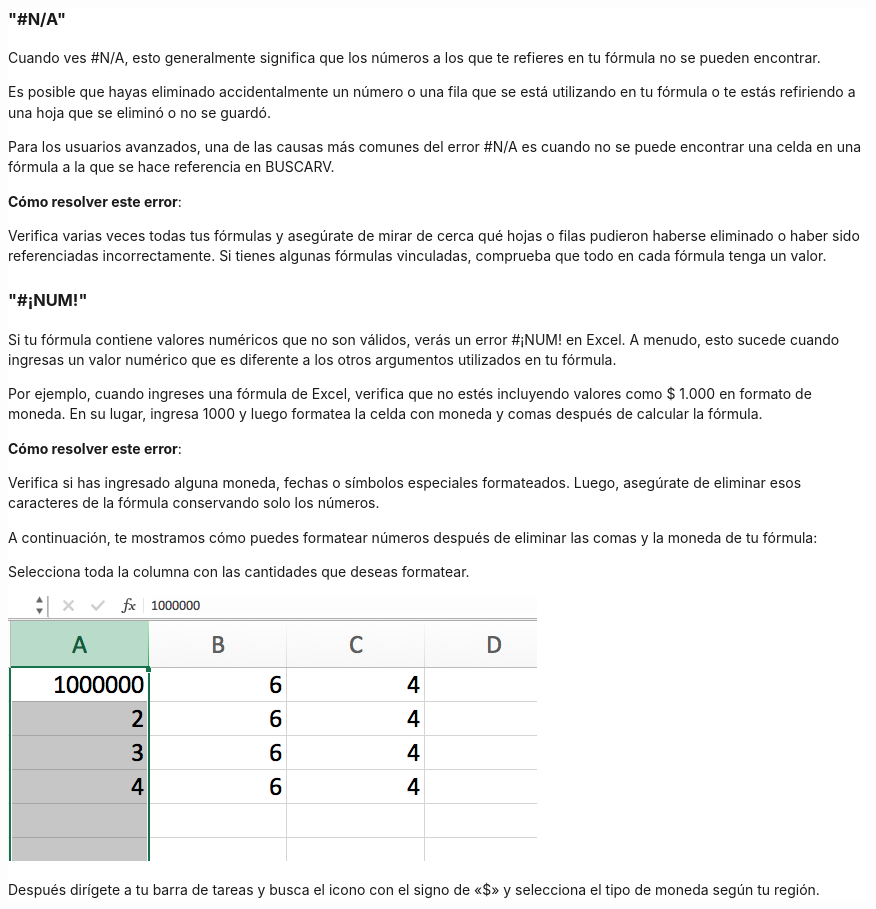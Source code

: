 ### "#N/A"

Cuando ves #N/A, esto generalmente significa que los números a los que te refieres en tu fórmula no se pueden encontrar.

Es posible que hayas eliminado accidentalmente un número o una fila que se está utilizando en tu fórmula o te estás refiriendo a una hoja que se eliminó o no se guardó.

Para los usuarios avanzados, una de las causas más comunes del error #N/A es cuando no se puede encontrar una celda en una fórmula a la que se hace referencia en BUSCARV.

**Cómo resolver este error**:

Verifica varias veces todas tus fórmulas y asegúrate de mirar de cerca qué hojas o filas pudieron haberse eliminado o haber sido referenciadas incorrectamente. Si tienes algunas fórmulas vinculadas, comprueba que todo en cada fórmula tenga un valor.

### "#¡NUM!"

Si tu fórmula contiene valores numéricos que no son válidos, verás un error #¡NUM! en Excel. A menudo, esto sucede cuando ingresas un valor numérico que es diferente a los otros argumentos utilizados en tu fórmula.

Por ejemplo, cuando ingreses una fórmula de Excel, verifica que no estés incluyendo valores como $ 1.000 en formato de moneda. En su lugar, ingresa 1000 y luego formatea la celda con moneda y comas después de calcular la fórmula.

**Cómo resolver este error**:

Verifica si has ingresado alguna moneda, fechas o símbolos especiales formateados. Luego, asegúrate de eliminar esos caracteres de la fórmula conservando solo los números.

A continuación, te mostramos cómo puedes formatear números después de eliminar las comas y la moneda de tu fórmula:

Selecciona toda la columna con las cantidades que deseas formatear.

![num_1](img/ErrordeNUMenExcel.webp)

Después dirígete a tu barra de tareas y busca el icono con el signo de «$» y selecciona el tipo de moneda según tu región.
